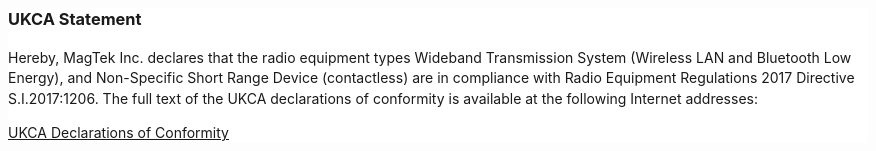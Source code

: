 ### UKCA Statement
Hereby, MagTek Inc. declares that the radio equipment types Wideband Transmission System (Wireless LAN and Bluetooth Low Energy), and Non-Specific Short Range Device (contactless) are in compliance with Radio Equipment Regulations 2017 Directive S.I.2017:1206. The full text of the UKCA declarations of conformity is available at the following Internet addresses:

[UKCA Declarations of Conformity](https://www.magtek.com/content/documentationfiles/d998200651.pdf)